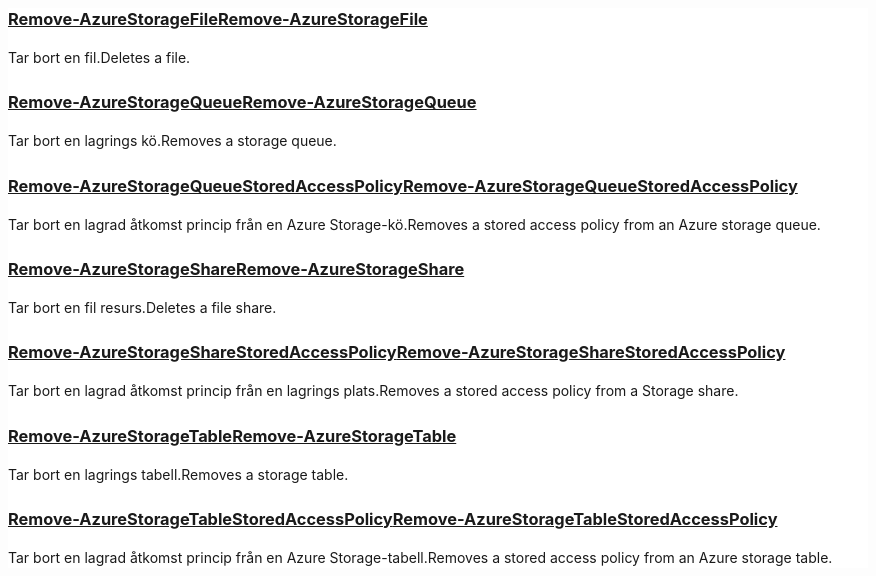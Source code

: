 ### [<span data-ttu-id="dcd9f-193">Remove-AzureStorageFile</span><span class="sxs-lookup"><span data-stu-id="dcd9f-193">Remove-AzureStorageFile</span></span>](Remove-AzureStorageFile.md)
<span data-ttu-id="dcd9f-194">Tar bort en fil.</span><span class="sxs-lookup"><span data-stu-id="dcd9f-194">Deletes a file.</span></span>

### [<span data-ttu-id="dcd9f-195">Remove-AzureStorageQueue</span><span class="sxs-lookup"><span data-stu-id="dcd9f-195">Remove-AzureStorageQueue</span></span>](Remove-AzureStorageQueue.md)
<span data-ttu-id="dcd9f-196">Tar bort en lagrings kö.</span><span class="sxs-lookup"><span data-stu-id="dcd9f-196">Removes a storage queue.</span></span>

### [<span data-ttu-id="dcd9f-197">Remove-AzureStorageQueueStoredAccessPolicy</span><span class="sxs-lookup"><span data-stu-id="dcd9f-197">Remove-AzureStorageQueueStoredAccessPolicy</span></span>](Remove-AzureStorageQueueStoredAccessPolicy.md)
<span data-ttu-id="dcd9f-198">Tar bort en lagrad åtkomst princip från en Azure Storage-kö.</span><span class="sxs-lookup"><span data-stu-id="dcd9f-198">Removes a stored access policy from an Azure storage queue.</span></span>

### [<span data-ttu-id="dcd9f-199">Remove-AzureStorageShare</span><span class="sxs-lookup"><span data-stu-id="dcd9f-199">Remove-AzureStorageShare</span></span>](Remove-AzureStorageShare.md)
<span data-ttu-id="dcd9f-200">Tar bort en fil resurs.</span><span class="sxs-lookup"><span data-stu-id="dcd9f-200">Deletes a file share.</span></span>

### [<span data-ttu-id="dcd9f-201">Remove-AzureStorageShareStoredAccessPolicy</span><span class="sxs-lookup"><span data-stu-id="dcd9f-201">Remove-AzureStorageShareStoredAccessPolicy</span></span>](Remove-AzureStorageShareStoredAccessPolicy.md)
<span data-ttu-id="dcd9f-202">Tar bort en lagrad åtkomst princip från en lagrings plats.</span><span class="sxs-lookup"><span data-stu-id="dcd9f-202">Removes a stored access policy from a Storage share.</span></span>

### [<span data-ttu-id="dcd9f-203">Remove-AzureStorageTable</span><span class="sxs-lookup"><span data-stu-id="dcd9f-203">Remove-AzureStorageTable</span></span>](Remove-AzureStorageTable.md)
<span data-ttu-id="dcd9f-204">Tar bort en lagrings tabell.</span><span class="sxs-lookup"><span data-stu-id="dcd9f-204">Removes a storage table.</span></span>

### [<span data-ttu-id="dcd9f-205">Remove-AzureStorageTableStoredAccessPolicy</span><span class="sxs-lookup"><span data-stu-id="dcd9f-205">Remove-AzureStorageTableStoredAccessPolicy</span></span>](Remove-AzureStorageTableStoredAccessPolicy.md)
<span data-ttu-id="dcd9f-206">Tar bort en lagrad åtkomst princip från en Azure Storage-tabell.</span><span class="sxs-lookup"><span data-stu-id="dcd9f-206">Removes a stored access policy from an Azure storage table.</span></span>
